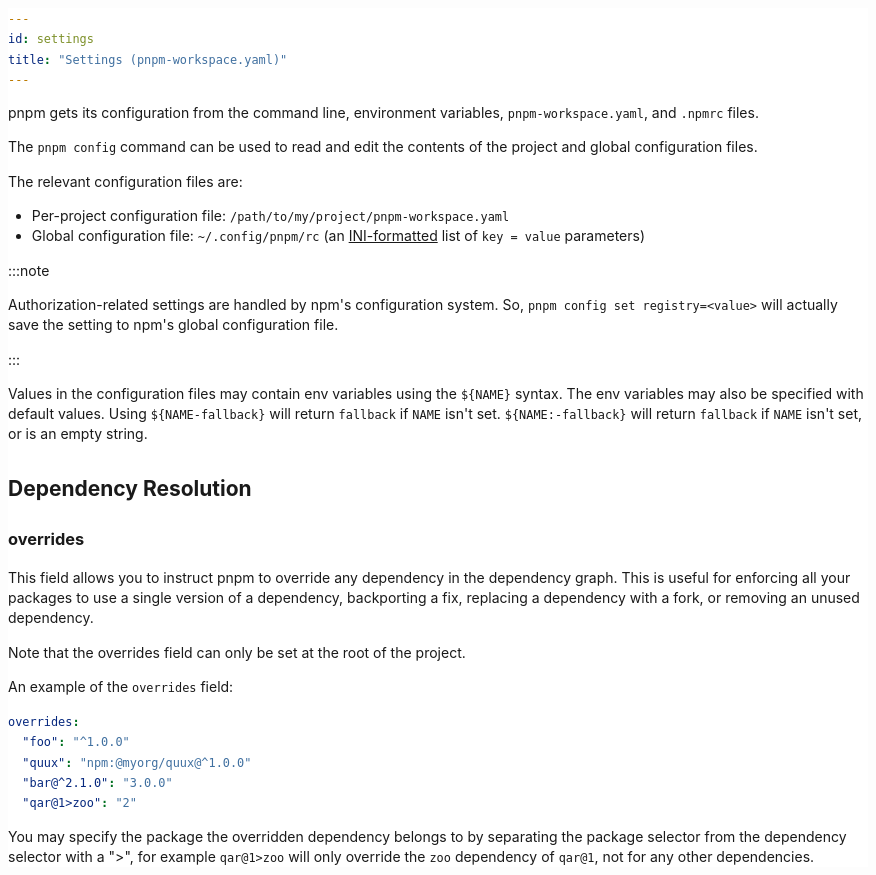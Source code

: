 ```yaml
---
id: settings
title: "Settings (pnpm-workspace.yaml)"
---
```


pnpm gets its configuration from the command line, environment variables, `pnpm-workspace.yaml`, and
`.npmrc` files.

The `pnpm config` command can be used to read and edit the contents of the project and global configuration files.

The relevant configuration files are:

* Per-project configuration file: `/path/to/my/project/pnpm-workspace.yaml`
* Global configuration file: `~/.config/pnpm/rc` (an [INI-formatted] list of `key = value` parameters)

:::note

Authorization-related settings are handled by npm's configuration system. So, `pnpm config set registry=<value>` will actually save the setting to npm's global configuration file.

:::

Values in the configuration files may contain env variables using the `${NAME}` syntax. The env variables may also be specified with default values. Using `${NAME-fallback}` will return `fallback` if `NAME` isn't set. `${NAME:-fallback}` will return `fallback` if `NAME` isn't set, or is an empty string.

[INI-formatted]: https://en.wikipedia.org/wiki/INI_file

## Dependency Resolution

### overrides

This field allows you to instruct pnpm to override any dependency in the
dependency graph. This is useful for enforcing all your packages to use a single
version of a dependency, backporting a fix, replacing a dependency with a fork, or
removing an unused dependency.

Note that the overrides field can only be set at the root of the project.

An example of the `overrides` field:

```yaml
overrides:
  "foo": "^1.0.0"
  "quux": "npm:@myorg/quux@^1.0.0"
  "bar@^2.1.0": "3.0.0"
  "qar@1>zoo": "2"
```

You may specify the package the overridden dependency belongs to by
separating the package selector from the dependency selector with a ">", for
example `qar@1>zoo` will only override the `zoo` dependency of `qar@1`, not for
any other dependencies.


[`@yarnpkg/extensions`]: https://github.com/yarnpkg/berry/blob/master/packages/yarnpkg-extensions/sources/index.ts
[pnp]: https://yarnpkg.com/features/pnp
[--preserve-symlinks]: https://nodejs.org/api/cli.html#cli_preserve_symlinks
[`"bundledDependencies"`]: https://docs.npmjs.com/cli/v8/configuring-npm/package-json#bundleddependencies
[@pnpm/mount-modules]: https://www.npmjs.com/package/@pnpm/mount-modules
[nodeLinker]: #nodeLinker
[NixOS manages packages]: https://nixos.org/guides/how-nix-works/
[`onlyBuiltDependencies`]: settings.md#onlybuiltdependencies
[`executionEnv.nodeVersion`]: ./settings.md.md#pnpmexecutionenvnodeversion
[https://nodejs.org/download]: https://nodejs.org/download
[pnpm patch-commit]: ./cli/patch-commit.md
[`pnpm audit`]: ./cli/audit.md
[`pnpm audit`]: ./cli/audit.md
[`@yarnpkg/extensions`]: https://github.com/yarnpkg/berry/blob/master/packages/yarnpkg-extensions/sources/index.ts
[full metadata]: https://github.com/npm/registry/blob/master/docs/responses/package-metadata.md#full-metadata-format
[Verdaccio]: https://verdaccio.org/